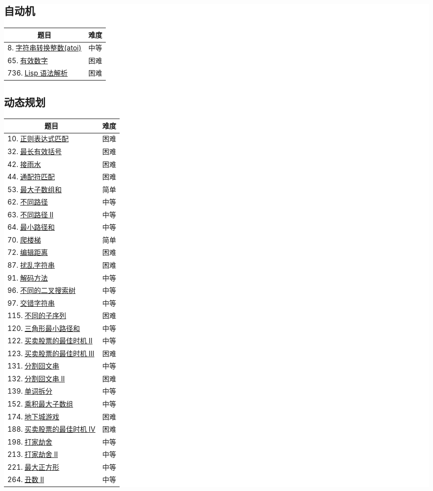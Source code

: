 ## 自动机

| 题目 | 难度 |
| ---- | ---- |
| 8. [字符串转换整数(atoi)](../../problemset/string-to-integer-atoi/README.md) | 中等 |
| 65. [有效数字](../../problemset/valid-number/README.md) | 困难 |
| 736. [Lisp 语法解析](../../problemset/parse-lisp-expression/README.md) | 困难 |

## 动态规划

| 题目 | 难度 |
| ---- | ---- |
| 10. [正则表达式匹配](../../problemset/regular-expression-matching/README.md) | 困难 |
| 32. [最长有效括号](../../problemset/longest-valid-parentheses/README.md) | 困难 |
| 42. [接雨水](../../problemset/trapping-rain-water/README.md) | 困难 |
| 44. [通配符匹配](../../problemset/wildcard-matching/README.md) | 困难 |
| 53. [最大子数组和](../../problemset/maximum-subarray/README.md) | 简单 |
| 62. [不同路径](../../problemset/unique-paths/README.md) | 中等 |
| 63. [不同路径 II](../../problemset/unique-paths-2/README.md) | 中等 |
| 64. [最小路径和](../../problemset/minimum-path-sum/README.md) | 中等 |
| 70. [爬楼梯](../../problemset/climbing-stairs/README.md) | 简单 |
| 72. [编辑距离](../../problemset/edit-distance/README.md) | 困难 |
| 87. [扰乱字符串](../../problemset/scramble-string/README.md) | 困难 |
| 91. [解码方法](../../problemset/decode-ways/README.md) | 中等 |
| 96. [不同的二叉搜索树](../../problemset/unique-binary-search-trees/README.md) | 中等 |
| 97. [交错字符串](../../problemset/interleaving-string/README.md) | 中等 |
| 115. [不同的子序列](../../problemset/distinct-subsequences/README.md) | 困难 |
| 120. [三角形最小路径和](../../problemset/triangle/README.md) | 中等 |
| 122. [买卖股票的最佳时机 II](../../problemset/best-time-to-buy-and-sell-stock-2/README.md) | 中等 |
| 123. [买卖股票的最佳时机 III](../../problemset/best-time-to-buy-and-sell-stock-3/README.md) | 困难 |
| 131. [分割回文串](../../problemset/palindrome-partitioning/README.md) | 中等 |
| 132. [分割回文串 II](../../problemset/palindrome-partitioning-2/README.md) | 困难 |
| 139. [单词拆分](../../problemset/word-break/README.md) | 中等 |
| 152. [乘积最大子数组](../../problemset/maximum-product-subarray/README.md) | 中等 |
| 174. [地下城游戏](../../problemset/dungeon-game/README.md) | 困难 |
| 188. [买卖股票的最佳时机 IV](../../problemset/best-time-to-buy-and-sell-stock-4/README.md) | 困难 |
| 198. [打家劫舍](../../problemset/house-robber/README.md) | 中等 |
| 213. [打家劫舍 II](../../problemset/house-robber-2/README.md) | 中等 |
| 221. [最大正方形](../../problemset/maximal-square/README.md) | 中等 |
| 264. [丑数 II](../../problemset/ugly-number-2/README.md) | 中等 |
